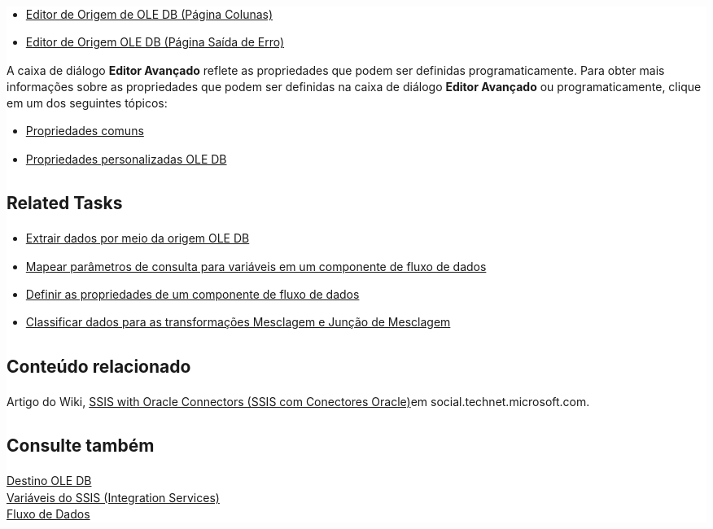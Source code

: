 -   [Editor de Origem de OLE DB &#40;Página Colunas&#41;](../ole-db-source-editor-columns-page.md)  
  
-   [Editor de Origem OLE DB &#40;Página Saída de Erro&#41;](../ole-db-source-editor-error-output-page.md)  
  
 A caixa de diálogo **Editor Avançado** reflete as propriedades que podem ser definidas programaticamente. Para obter mais informações sobre as propriedades que podem ser definidas na caixa de diálogo **Editor Avançado** ou programaticamente, clique em um dos seguintes tópicos:  
  
-   [Propriedades comuns](../common-properties.md)  
  
-   [Propriedades personalizadas OLE DB](ole-db-custom-properties.md)  
  
## <a name="related-tasks"></a>Related Tasks  
  
-   [Extrair dados por meio da origem OLE DB](ole-db-source.md)  
  
-   [Mapear parâmetros de consulta para variáveis em um componente de fluxo de dados](map-query-parameters-to-variables-in-a-data-flow-component.md)  
  
-   [Definir as propriedades de um componente de fluxo de dados](set-the-properties-of-a-data-flow-component.md)  
  
-   [Classificar dados para as transformações Mesclagem e Junção de Mesclagem](transformations/sort-data-for-the-merge-and-merge-join-transformations.md)  
  
## <a name="related-content"></a>Conteúdo relacionado  
 Artigo do Wiki, [SSIS with Oracle Connectors (SSIS com Conectores Oracle)](https://go.microsoft.com/fwlink/?LinkId=220670)em social.technet.microsoft.com.  
  
## <a name="see-also"></a>Consulte também  
 [Destino OLE DB](ole-db-destination.md)   
 [Variáveis do SSIS &#40;Integration Services&#41;](../integration-services-ssis-variables.md)   
 [Fluxo de Dados](data-flow.md)  
  
  
